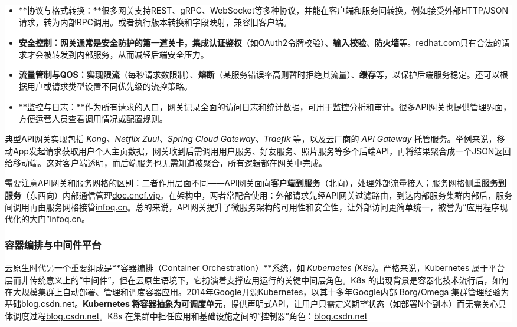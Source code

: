 -  \*\*协议与格式转换：\*\*很多网关支持REST、gRPC、WebSocket等多种协议，并能在客户端和服务间转换。例如接受外部HTTP/JSON请求，转为内部RPC调用。或者执行版本转换和字段映射，兼容旧客户端。
 
-  **安全控制：网关通常是安全防护的第一道关卡，集成认证鉴权**（如OAuth2令牌校验）、**输入校验**、**防火墙**等。[redhat.com](https://www.redhat.com/zh-cn/topics/microservices/what-is-a-service-mesh#:~:text=%E4%BD%BF%E7%94%A8%E6%9C%8D%E5%8A%A1%E7%BD%91%E6%A0%BC%E5%8F%AF%E8%8E%B7%E5%BE%97%E4%BB%A5%E4%B8%8B%E5%87%A0%E4%B8%AA%E4%BC%98%E5%8A%BF%EF%BC%9A)只有合法的请求才会被转发到内部服务，从而减轻后端安全压力。
 
-  **流量管制与QOS：实现限流**（每秒请求数限制）、**熔断**（某服务错误率高则暂时拒绝其流量）、**缓存**等，以保护后端服务稳定。还可以根据用户或请求类型设置不同优先级的流控策略。
 
-  \*\*监控与日志：\*\*作为所有请求的入口，网关记录全面的访问日志和统计数据，可用于监控分析和审计。很多API网关也提供管理界面，方便运营人员查看调用情况或配置规则。
 

典型API网关实现包括 _Kong、Netflix Zuul、Spring Cloud Gateway、Traefik_ 等，以及云厂商的 _API Gateway_ 托管服务。举例来说，移动App发起请求获取用户个人主页数据，网关收到后需调用用户服务、好友服务、照片服务等多个后端API，再将结果聚合成一个JSON返回给移动端。这对客户端透明，而后端服务也无需知道被聚合，所有逻辑都在网关中完成。

需要注意API网关和服务网格的区别：二者作用层面不同——API网关面向**客户端到服务**（北向），处理外部流量接入；服务网格侧重**服务到服务**（东西向）内部通信管理[doc.cncf.vip](https://doc.cncf.vip/kubernetes-handbook/fu-wu-wang-ge/the-enterprise-path-to-service-mesh-architectures/service-mesh-vs-api-gateway#:~:text=%E6%9C%8D%E5%8A%A1%E7%BD%91%E6%A0%BC%E5%AF%B9%E6%AF%94API%20%E7%BD%91%E5%85%B3%7C%20kubernetes%E4%B8%AD%E6%96%87%E6%89%8B%E5%86%8C%20,API%E7%BD%91%E5%85%B3%EF%BC%88API%20Gateway%EF%BC%89%E4%B8%BA%E6%89%80%E6%9C%89%E4%B8%8E%E5%BA%94%E7%94%A8%E7%A8%8B%E5%BA%8F%E5%90%8E%E7%AB%AF%E4%BA%A4%E4%BA%92%E7%9A%84%E5%AE%A2%E6%88%B7%E7%AB%AF%E6%B5%81%E9%87%8F%E6%8F%90%E4%BE%9B%E5%8D%95%E4%B8%80%E7%9A%84%E5%85%A5%E5%8F%A3%E5%92%8C%E5%87%BA%E5%8F%A3%E7%82%B9%EF%BC%8C%E4%BD%9C%E4%B8%BA%E9%9B%86%E7%BE%A4%E5%8D%97%E5%8C%97%E6%B5%81%E9%87%8F%E7%9A%84%E5%85%A5%E5%8F%A3%EF%BC%9B%E6%9C%8D%E5%8A%A1%E7%BD%91%E6%A0%BC%E6%97%A2%E5%8F%AF%E4%BB%A5%E7%AE%A1%E7%90%86%E5%8D%97%E5%8C%97%E6%B5%81%E9%87%8F%EF%BC%8C%E5%8F%88%E5%8F%AF%E4%BB%A5%E7%AE%A1%E7%90%86)。在架构中，两者常配合使用：外部请求先经API网关过滤路由，到达内部服务集群内部后，服务间调用再由服务网格接管[infoq.cn](https://www.infoq.cn/article/alawnohtff30*oamm6cu#:~:text=)。总的来说，API网关提升了微服务架构的可用性和安全性，让外部访问更简单统一，被誉为“应用程序现代化的大门”[infoq.cn](https://www.infoq.cn/article/alawnohtff30*oamm6cu#:~:text=)。

### 容器编排与中间件平台

云原生时代另一个重要组成是\*\*容器编排（Container Orchestration）\*\*系统，如 _Kubernetes (K8s)_。严格来说，Kubernetes 属于平台层而非传统意义上的“中间件”，但在云原生语境下，它扮演着支撑应用运行的关键中间层角色。K8s 的出现背景是容器化技术流行后，如何在大规模集群上自动部署、管理和调度容器应用。2014年Google开源Kubernetes，以其十多年Google内部 Borg/Omega 集群管理经验为基础[blog.csdn.net](https://blog.csdn.net/knoci/article/details/142031295#:~:text=Kubernetes%C2%A0%E8%BF%99%E4%B8%AA%E5%90%8D%E5%AD%97%E6%BA%90%E4%BA%8E%E5%B8%8C%E8%85%8A%E8%AF%AD%EF%BC%8C%E6%84%8F%E4%B8%BA%E2%80%9C%E8%88%B5%E6%89%8B%E2%80%9D%E6%88%96%E2%80%9C%E9%A3%9E%E8%A1%8C%E5%91%98%E2%80%9D%E3%80%82K8s%20%E8%BF%99%E4%B8%AA%E7%BC%A9%E5%86%99%E6%98%AF%E5%9B%A0%E4%B8%BA%20K%20%E5%92%8C%20s,%E9%A1%B9%E7%9B%AE%E3%80%82%20Kubernetes%20%E5%BB%BA%E7%AB%8B%E5%9C%A8Google%20%E5%A4%A7%E8%A7%84%E6%A8%A1%E8%BF%90%E8%A1%8C%E7%94%9F%E4%BA%A7%E5%B7%A5%E4%BD%9C%E8%B4%9F%E8%BD%BD%E5%8D%81%E5%87%A0%E5%B9%B4%E7%BB%8F%E9%AA%8C%E7%9A%84%E5%9F%BA%E7%A1%80%E4%B8%8A%EF%BC%8C%20%E7%BB%93%E5%90%88%E4%BA%86%E7%A4%BE%E5%8C%BA%E4%B8%AD%E6%9C%80%E4%BC%98%E7%A7%80%E7%9A%84%E6%83%B3%E6%B3%95%E5%92%8C%E5%AE%9E%E8%B7%B5%E3%80%82)。**Kubernetes 将容器抽象为可调度单元**，提供声明式API，让用户只需定义期望状态（如部署N个副本）而无需关心具体调度过程[blog.csdn.net](https://blog.csdn.net/knoci/article/details/142031295#:~:text=K8s%20%E4%BB%8B%E4%BA%8E%20%E5%BA%94%E7%94%A8%E6%9C%8D%E5%8A%A1%20%E5%92%8C%20%E6%9C%8D%E5%8A%A1%E5%99%A8,%E4%B9%8B%E9%97%B4%EF%BC%8C%E8%83%BD%E5%A4%9F%E9%80%9A%E8%BF%87%E7%AD%96%E7%95%A5%EF%BC%8C%E5%8D%8F%E8%B0%83%E5%92%8C%E7%AE%A1%E7%90%86%E5%A4%9A%E4%B8%AA%E5%BA%94%E7%94%A8%E6%9C%8D%E5%8A%A1%EF%BC%8C%E5%8F%AA%E9%9C%80%E8%A6%81%E4%B8%80%E4%B8%AA%C2%A0yaml%C2%A0%E6%96%87%E4%BB%B6%E9%85%8D%E7%BD%AE%EF%BC%8C%E5%AE%9A%E4%B9%89%E5%BA%94%E7%94%A8%E7%9A%84%E9%83%A8%E7%BD%B2%E9%A1%BA%E5%BA%8F%E7%AD%89%E4%BF%A1%E6%81%AF%EF%BC%8C%E5%B0%B1%E8%83%BD%E8%87%AA%20%E5%8A%A8%E9%83%A8%E7%BD%B2%E5%BA%94%E7%94%A8%E5%88%B0%E5%90%84%E4%B8%AA%E6%9C%8D%E5%8A%A1%E5%99%A8%E4%B8%8A%EF%BC%8C%E8%BF%98%E8%83%BD%E8%AE%A9%E5%AE%83%E4%BB%AC%E6%8C%82%E4%BA%86%E8%87%AA%E5%8A%A8%E9%87%8D%E5%90%AF%EF%BC%8C%E8%87%AA%E5%8A%A8%E6%89%A9%E7%BC%A9%E5%AE%B9%E3%80%82)。K8s 在集群中担任应用和基础设施之间的“控制器”角色：[blog.csdn.net](https://blog.csdn.net/knoci/article/details/142031295#:~:text=K8s%20%E4%BB%8B%E4%BA%8E%20%E5%BA%94%E7%94%A8%E6%9C%8D%E5%8A%A1%20%E5%92%8C%20%E6%9C%8D%E5%8A%A1%E5%99%A8,%E4%B9%8B%E9%97%B4%EF%BC%8C%E8%83%BD%E5%A4%9F%E9%80%9A%E8%BF%87%E7%AD%96%E7%95%A5%EF%BC%8C%E5%8D%8F%E8%B0%83%E5%92%8C%E7%AE%A1%E7%90%86%E5%A4%9A%E4%B8%AA%E5%BA%94%E7%94%A8%E6%9C%8D%E5%8A%A1%EF%BC%8C%E5%8F%AA%E9%9C%80%E8%A6%81%E4%B8%80%E4%B8%AA%C2%A0yaml%C2%A0%E6%96%87%E4%BB%B6%E9%85%8D%E7%BD%AE%EF%BC%8C%E5%AE%9A%E4%B9%89%E5%BA%94%E7%94%A8%E7%9A%84%E9%83%A8%E7%BD%B2%E9%A1%BA%E5%BA%8F%E7%AD%89%E4%BF%A1%E6%81%AF%EF%BC%8C%E5%B0%B1%E8%83%BD%E8%87%AA%20%E5%8A%A8%E9%83%A8%E7%BD%B2%E5%BA%94%E7%94%A8%E5%88%B0%E5%90%84%E4%B8%AA%E6%9C%8D%E5%8A%A1%E5%99%A8%E4%B8%8A%EF%BC%8C%E8%BF%98%E8%83%BD%E8%AE%A9%E5%AE%83%E4%BB%AC%E6%8C%82%E4%BA%86%E8%87%AA%E5%8A%A8%E9%87%8D%E5%90%AF%EF%BC%8C%E8%87%AA%E5%8A%A8%E6%89%A9%E7%BC%A9%E5%AE%B9%E3%80%82)
